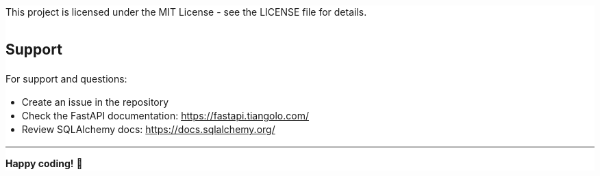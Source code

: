 This project is licensed under the MIT License - see the LICENSE file for details.

## Support

For support and questions:
- Create an issue in the repository
- Check the FastAPI documentation: https://fastapi.tiangolo.com/
- Review SQLAlchemy docs: https://docs.sqlalchemy.org/

---

**Happy coding!** 🚀